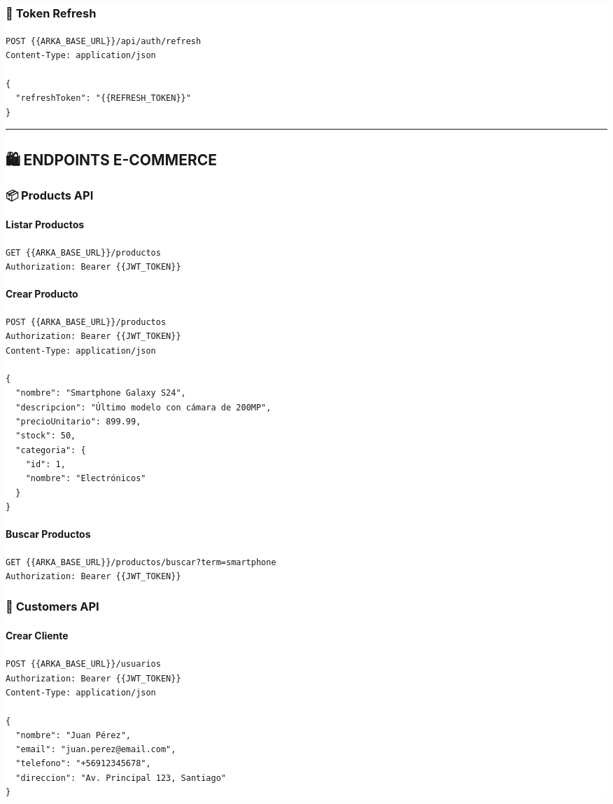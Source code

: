 ### 🔄 **Token Refresh**
```http
POST {{ARKA_BASE_URL}}/api/auth/refresh
Content-Type: application/json

{
  "refreshToken": "{{REFRESH_TOKEN}}"
}
```

---

## 🛍️ **ENDPOINTS E-COMMERCE**

### 📦 **Products API**

#### **Listar Productos**
```http
GET {{ARKA_BASE_URL}}/productos
Authorization: Bearer {{JWT_TOKEN}}
```

#### **Crear Producto**
```http
POST {{ARKA_BASE_URL}}/productos
Authorization: Bearer {{JWT_TOKEN}}
Content-Type: application/json

{
  "nombre": "Smartphone Galaxy S24",
  "descripcion": "Último modelo con cámara de 200MP",
  "precioUnitario": 899.99,
  "stock": 50,
  "categoria": {
    "id": 1,
    "nombre": "Electrónicos"
  }
}
```

#### **Buscar Productos**
```http
GET {{ARKA_BASE_URL}}/productos/buscar?term=smartphone
Authorization: Bearer {{JWT_TOKEN}}
```

### 👥 **Customers API**

#### **Crear Cliente**
```http
POST {{ARKA_BASE_URL}}/usuarios
Authorization: Bearer {{JWT_TOKEN}}
Content-Type: application/json

{
  "nombre": "Juan Pérez",
  "email": "juan.perez@email.com",
  "telefono": "+56912345678",
  "direccion": "Av. Principal 123, Santiago"
}
```
